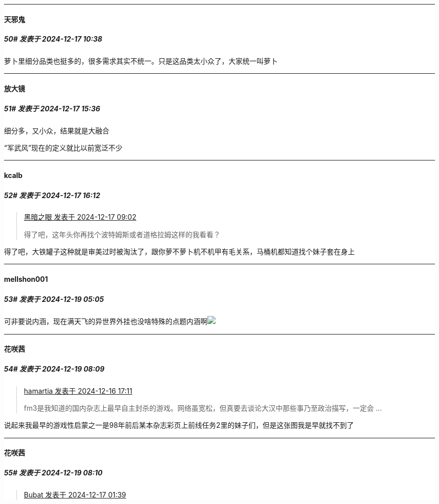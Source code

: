 *****

####  天邪鬼  
##### 50#       发表于 2024-12-17 10:38

萝卜里细分品类也挺多的，很多需求其实不统一。只是这品类太小众了，大家统一叫萝卜


*****

####  放大镜  
##### 51#       发表于 2024-12-17 15:36

细分多，又小众，结果就是大融合

“军武风”现在的定义就比以前宽泛不少


*****

####  kcalb  
##### 52#       发表于 2024-12-17 16:12

<blockquote><a href="httphttps://bbs.saraba1st.com/2b/forum.php?mod=redirect&amp;goto=findpost&amp;pid=66943528&amp;ptid=2210622" target="_blank">黑暗之眼 发表于 2024-12-17 09:02</a>

得了吧，这年头你再找个波特姆斯或者道格拉姆这样的我看看？</blockquote>
得了吧，大铁罐子这种就是审美过时被淘汰了，跟你萝不萝卜机不机甲有毛关系，马桶机都知道找个妹子套在身上


*****

####  mellshon001  
##### 53#       发表于 2024-12-19 05:05

可非要说内涵，现在满天飞的异世界外挂也没啥特殊的点题内涵啊<img src="https://static.saraba1st.com/image/smiley/face2017/068.png" referrerpolicy="no-referrer">


*****

####  花咲茜  
##### 54#       发表于 2024-12-19 08:09

<blockquote><a href="httphttps://bbs.saraba1st.com/2b/forum.php?mod=redirect&amp;goto=findpost&amp;pid=66939729&amp;ptid=2210622" target="_blank">hamartia 发表于 2024-12-16 17:11</a>

fm3是我知道的国内杂志上最早自主封杀的游戏。网络虽宽松，但真要去谈论大汉中那些事乃至政治描写，一定会 ...</blockquote>
说起来我最早的游戏性启蒙之一是98年前后某本杂志彩页上前线任务2里的妹子们，但是这张图我是早就找不到了

*****

####  花咲茜  
##### 55#       发表于 2024-12-19 08:10

<blockquote><a href="httphttps://bbs.saraba1st.com/2b/forum.php?mod=redirect&amp;goto=findpost&amp;pid=66942855&amp;ptid=2210622" target="_blank">Bubat 发表于 2024-12-17 01:39</a>
